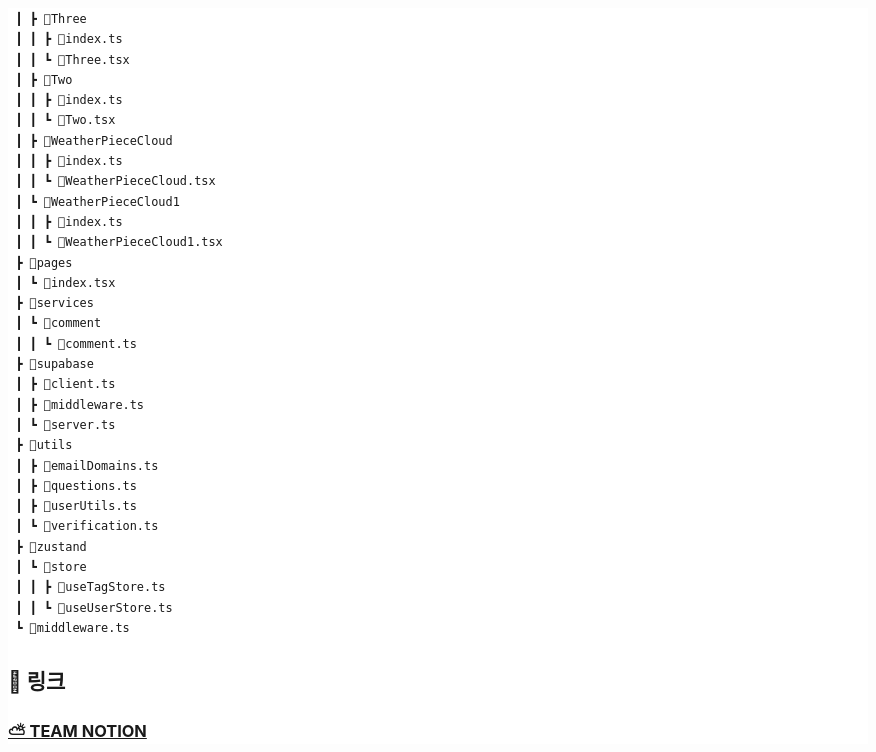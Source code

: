 ```
 ┃ ┣ 📂Three
 ┃ ┃ ┣ 📜index.ts
 ┃ ┃ ┗ 📜Three.tsx
 ┃ ┣ 📂Two
 ┃ ┃ ┣ 📜index.ts
 ┃ ┃ ┗ 📜Two.tsx
 ┃ ┣ 📂WeatherPieceCloud
 ┃ ┃ ┣ 📜index.ts
 ┃ ┃ ┗ 📜WeatherPieceCloud.tsx
 ┃ ┗ 📂WeatherPieceCloud1
 ┃ ┃ ┣ 📜index.ts
 ┃ ┃ ┗ 📜WeatherPieceCloud1.tsx
 ┣ 📂pages
 ┃ ┗ 📜index.tsx
 ┣ 📂services
 ┃ ┗ 📂comment
 ┃ ┃ ┗ 📜comment.ts
 ┣ 📂supabase
 ┃ ┣ 📜client.ts
 ┃ ┣ 📜middleware.ts
 ┃ ┗ 📜server.ts
 ┣ 📂utils
 ┃ ┣ 📜emailDomains.ts
 ┃ ┣ 📜questions.ts
 ┃ ┣ 📜userUtils.ts
 ┃ ┗ 📜verification.ts
 ┣ 📂zustand
 ┃ ┗ 📂store
 ┃ ┃ ┣ 📜useTagStore.ts
 ┃ ┃ ┗ 📜useUserStore.ts
 ┗ 📜middleware.ts
```
## 🔗 링크
### [⛅ TEAM NOTION](https://teamsparta.notion.site/B-6-6-bf97551c7cd443f7a8ba82d55d39a750)
